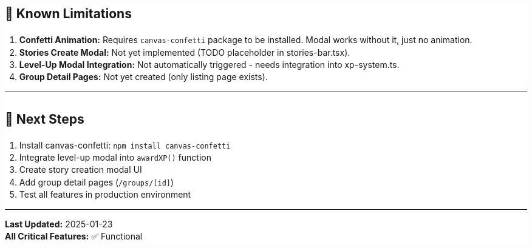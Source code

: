 
## 🐛 Known Limitations

1. **Confetti Animation:** Requires `canvas-confetti` package to be installed. Modal works without it, just no animation.
2. **Stories Create Modal:** Not yet implemented (TODO placeholder in stories-bar.tsx).
3. **Level-Up Modal Integration:** Not automatically triggered - needs integration into xp-system.ts.
4. **Group Detail Pages:** Not yet created (only listing page exists).

---

## 📝 Next Steps

1. Install canvas-confetti: `npm install canvas-confetti`
2. Integrate level-up modal into `awardXP()` function
3. Create story creation modal UI
4. Add group detail pages (`/groups/[id]`)
5. Test all features in production environment

---

**Last Updated:** 2025-01-23  
**All Critical Features:** ✅ Functional
